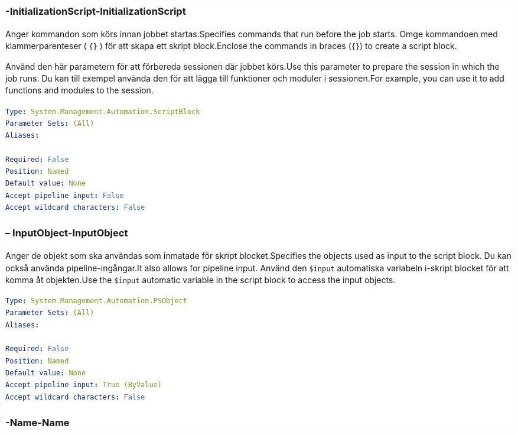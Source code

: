 ### <span data-ttu-id="0d07a-143">-InitializationScript</span><span class="sxs-lookup"><span data-stu-id="0d07a-143">-InitializationScript</span></span>

<span data-ttu-id="0d07a-144">Anger kommandon som körs innan jobbet startas.</span><span class="sxs-lookup"><span data-stu-id="0d07a-144">Specifies commands that run before the job starts.</span></span> <span data-ttu-id="0d07a-145">Omge kommandoen med klammerparenteser ( `{}` ) för att skapa ett skript block.</span><span class="sxs-lookup"><span data-stu-id="0d07a-145">Enclose the commands in braces (`{}`) to create a script block.</span></span>

<span data-ttu-id="0d07a-146">Använd den här parametern för att förbereda sessionen där jobbet körs.</span><span class="sxs-lookup"><span data-stu-id="0d07a-146">Use this parameter to prepare the session in which the job runs.</span></span> <span data-ttu-id="0d07a-147">Du kan till exempel använda den för att lägga till funktioner och moduler i sessionen.</span><span class="sxs-lookup"><span data-stu-id="0d07a-147">For example, you can use it to add functions and modules to the session.</span></span>

```yaml
Type: System.Management.Automation.ScriptBlock
Parameter Sets: (All)
Aliases:

Required: False
Position: Named
Default value: None
Accept pipeline input: False
Accept wildcard characters: False
```

### <span data-ttu-id="0d07a-148">– InputObject</span><span class="sxs-lookup"><span data-stu-id="0d07a-148">-InputObject</span></span>

<span data-ttu-id="0d07a-149">Anger de objekt som ska användas som inmatade för skript blocket.</span><span class="sxs-lookup"><span data-stu-id="0d07a-149">Specifies the objects used as input to the script block.</span></span> <span data-ttu-id="0d07a-150">Du kan också använda pipeline-ingångar.</span><span class="sxs-lookup"><span data-stu-id="0d07a-150">It also allows for pipeline input.</span></span> <span data-ttu-id="0d07a-151">Använd den `$input` automatiska variabeln i-skript blocket för att komma åt objekten.</span><span class="sxs-lookup"><span data-stu-id="0d07a-151">Use the `$input` automatic variable in the script block to access the input objects.</span></span>

```yaml
Type: System.Management.Automation.PSObject
Parameter Sets: (All)
Aliases:

Required: False
Position: Named
Default value: None
Accept pipeline input: True (ByValue)
Accept wildcard characters: False
```

### <span data-ttu-id="0d07a-152">-Name</span><span class="sxs-lookup"><span data-stu-id="0d07a-152">-Name</span></span>
